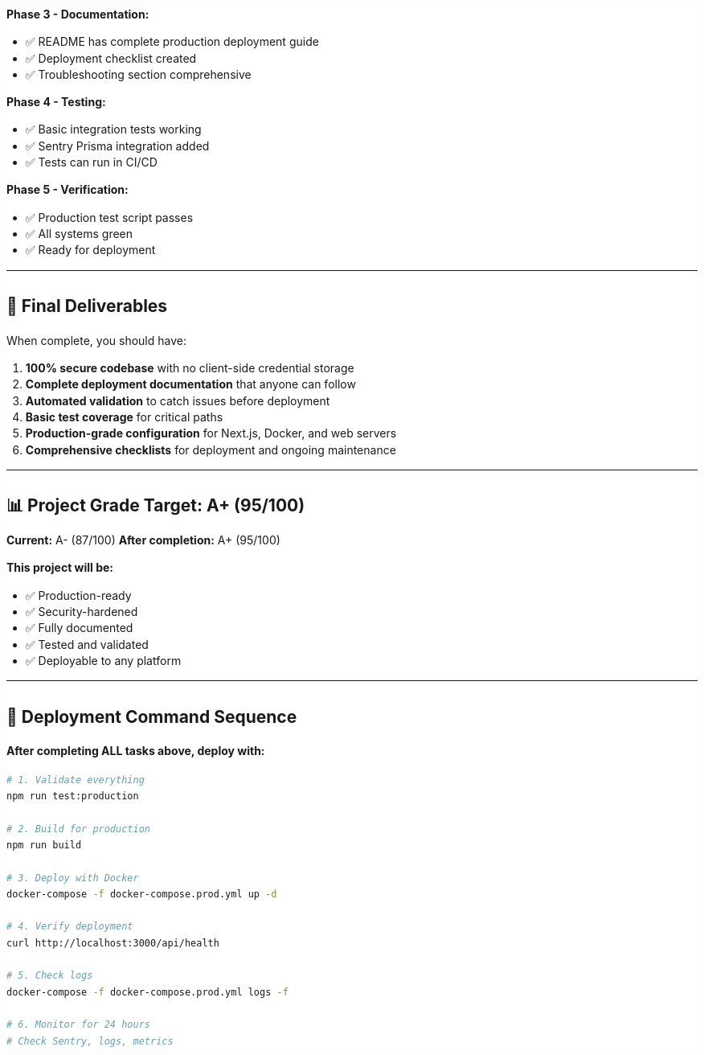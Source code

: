 **Phase 3 - Documentation:**
- ✅ README has complete production deployment guide
- ✅ Deployment checklist created
- ✅ Troubleshooting section comprehensive

**Phase 4 - Testing:**
- ✅ Basic integration tests working
- ✅ Sentry Prisma integration added
- ✅ Tests can run in CI/CD

**Phase 5 - Verification:**
- ✅ Production test script passes
- ✅ All systems green
- ✅ Ready for deployment

---

## 🎯 Final Deliverables

When complete, you should have:

1. **100% secure codebase** with no client-side credential storage
2. **Complete deployment documentation** that anyone can follow
3. **Automated validation** to catch issues before deployment
4. **Basic test coverage** for critical paths
5. **Production-grade configuration** for Next.js, Docker, and web servers
6. **Comprehensive checklists** for deployment and ongoing maintenance

---

## 📊 Project Grade Target: A+ (95/100)

**Current:** A- (87/100)
**After completion:** A+ (95/100)

**This project will be:**
- ✅ Production-ready
- ✅ Security-hardened
- ✅ Fully documented
- ✅ Tested and validated
- ✅ Deployable to any platform

---

## 🚀 Deployment Command Sequence

**After completing ALL tasks above, deploy with:**

```bash
# 1. Validate everything
npm run test:production

# 2. Build for production
npm run build

# 3. Deploy with Docker
docker-compose -f docker-compose.prod.yml up -d

# 4. Verify deployment
curl http://localhost:3000/api/health

# 5. Check logs
docker-compose -f docker-compose.prod.yml logs -f

# 6. Monitor for 24 hours
# Check Sentry, logs, metrics
```